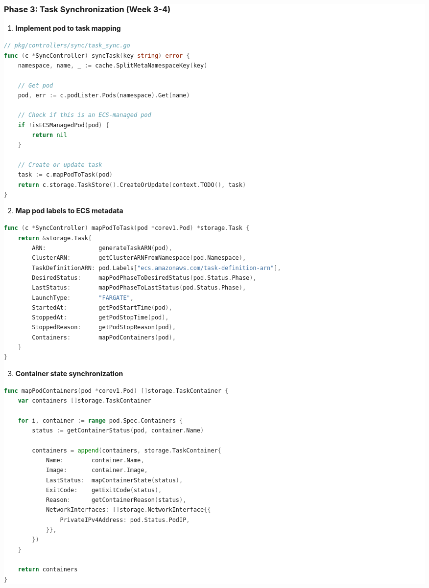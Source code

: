 ```go
```

### Phase 3: Task Synchronization (Week 3-4)

1. **Implement pod to task mapping**
```go
// pkg/controllers/sync/task_sync.go
func (c *SyncController) syncTask(key string) error {
    namespace, name, _ := cache.SplitMetaNamespaceKey(key)
    
    // Get pod
    pod, err := c.podLister.Pods(namespace).Get(name)
    
    // Check if this is an ECS-managed pod
    if !isECSManagedPod(pod) {
        return nil
    }
    
    // Create or update task
    task := c.mapPodToTask(pod)
    return c.storage.TaskStore().CreateOrUpdate(context.TODO(), task)
}
```

2. **Map pod labels to ECS metadata**
```go
func (c *SyncController) mapPodToTask(pod *corev1.Pod) *storage.Task {
    return &storage.Task{
        ARN:               generateTaskARN(pod),
        ClusterARN:        getClusterARNFromNamespace(pod.Namespace),
        TaskDefinitionARN: pod.Labels["ecs.amazonaws.com/task-definition-arn"],
        DesiredStatus:     mapPodPhaseToDesiredStatus(pod.Status.Phase),
        LastStatus:        mapPodPhaseToLastStatus(pod.Status.Phase),
        LaunchType:        "FARGATE",
        StartedAt:         getPodStartTime(pod),
        StoppedAt:         getPodStopTime(pod),
        StoppedReason:     getPodStopReason(pod),
        Containers:        mapPodContainers(pod),
    }
}
```

3. **Container state synchronization**
```go
func mapPodContainers(pod *corev1.Pod) []storage.TaskContainer {
    var containers []storage.TaskContainer
    
    for i, container := range pod.Spec.Containers {
        status := getContainerStatus(pod, container.Name)
        
        containers = append(containers, storage.TaskContainer{
            Name:        container.Name,
            Image:       container.Image,
            LastStatus:  mapContainerState(status),
            ExitCode:    getExitCode(status),
            Reason:      getContainerReason(status),
            NetworkInterfaces: []storage.NetworkInterface{{
                PrivateIPv4Address: pod.Status.PodIP,
            }},
        })
    }
    
    return containers
}
```
